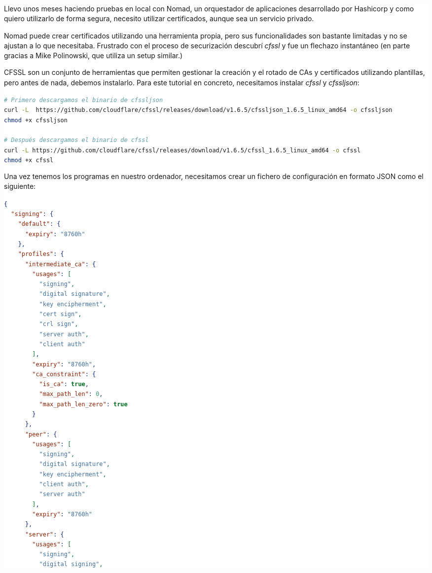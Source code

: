 Llevo unos meses haciendo pruebas en local con Nomad, un orquestador de aplicaciones desarrollado por Hashicorp y como quiero utilizarlo de forma segura, necesito utilizar certificados, aunque sea un servicio privado.

Nomad puede crear certificados utilizando una herramienta propia, pero sus funcionalidades son bastante limitadas y no se ajustan a lo que necesitaba. Frustrado con el proceso de securización descubrí _cfssl_ y fue un flechazo instantáneo (en parte gracias a Mike Polinowski, que utiliza un setup similar.)

CFSSL son un conjunto de herramientas que permiten gestionar la creación y el rotado de CAs y certificados utilizando plantillas, pero antes de nada, debemos instalarlo. Para este tutorial en concreto, necesitamos instalar _cfssl_ y _cfssljson_:

```bash
# Primero descargamos el binario de cfssljson
curl -L  https://github.com/cloudflare/cfssl/releases/download/v1.6.5/cfssljson_1.6.5_linux_amd64 -o cfssljson
chmod +x cfssljson

# Después descargamos el binario de cfssl
curl -L https://github.com/cloudflare/cfssl/releases/download/v1.6.5/cfssl_1.6.5_linux_amd64 -o cfssl
chmod +x cfssl
```

Una vez tenemos los programas en nuestro ordenador, necesitamos crear un fichero de configuración en formato JSON como el siguiente:

```json
{
  "signing": {
    "default": {
      "expiry": "8760h"
    },
    "profiles": {
      "intermediate_ca": {
        "usages": [
          "signing",
          "digital signature",
          "key encipherment",
          "cert sign",
          "crl sign",
          "server auth",
          "client auth"
        ],
        "expiry": "8760h",
        "ca_constraint": {
          "is_ca": true,
          "max_path_len": 0, 
          "max_path_len_zero": true
        }
      },
      "peer": {
        "usages": [
          "signing",
          "digital signature",
          "key encipherment", 
          "client auth",
          "server auth"
        ],
        "expiry": "8760h"
      },
      "server": {
        "usages": [
          "signing",
          "digital signing",
```